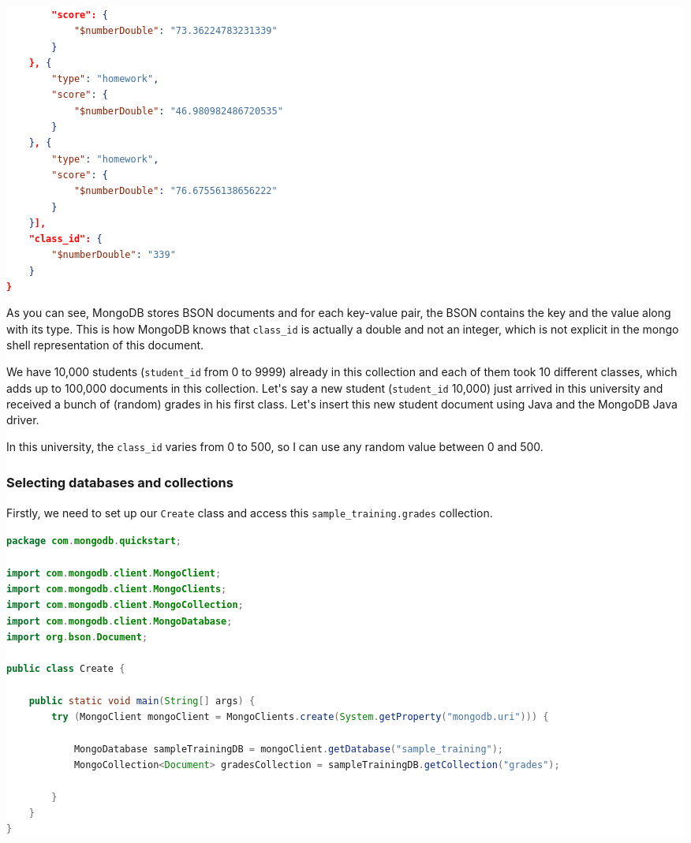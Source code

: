 ``` json
        "score": {
            "$numberDouble": "73.36224783231339"
        }
    }, {
        "type": "homework",
        "score": {
            "$numberDouble": "46.980982486720535"
        }
    }, {
        "type": "homework",
        "score": {
            "$numberDouble": "76.67556138656222"
        }
    }],
    "class_id": {
        "$numberDouble": "339"
    }
}
```

As you can see, MongoDB stores BSON documents and for each key-value pair, the BSON contains the key and the value along
with its type. This is how MongoDB knows that `class_id` is actually a double and not an integer, which is not explicit
in the mongo shell representation of this document.

We have 10,000 students (`student_id` from 0 to 9999) already in this collection and each of them took 10 different
classes, which adds up to 100,000 documents in this collection. Let's say a new student (`student_id` 10,000) just
arrived in this university and received a bunch of (random) grades in his first class. Let's insert this new student
document using Java and the MongoDB Java driver.

In this university, the `class_id` varies from 0 to 500, so I can use any random value between 0 and 500.

### Selecting databases and collections

Firstly, we need to set up our `Create` class and access this `sample_training.grades` collection.

``` java
package com.mongodb.quickstart;

import com.mongodb.client.MongoClient;
import com.mongodb.client.MongoClients;
import com.mongodb.client.MongoCollection;
import com.mongodb.client.MongoDatabase;
import org.bson.Document;

public class Create {

    public static void main(String[] args) {
        try (MongoClient mongoClient = MongoClients.create(System.getProperty("mongodb.uri"))) {

            MongoDatabase sampleTrainingDB = mongoClient.getDatabase("sample_training");
            MongoCollection<Document> gradesCollection = sampleTrainingDB.getCollection("grades");

        }
    }
}
```
